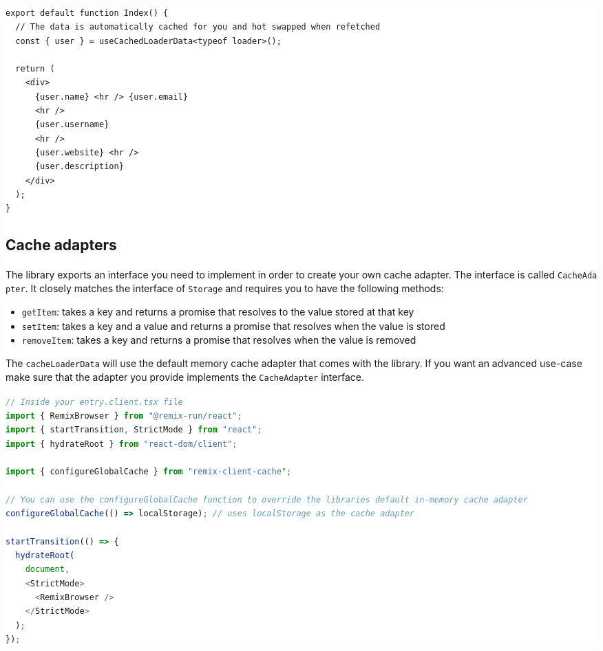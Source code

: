 ```tsx
export default function Index() {
  // The data is automatically cached for you and hot swapped when refetched
  const { user } = useCachedLoaderData<typeof loader>(); 

  return (
    <div>
      {user.name} <hr /> {user.email}
      <hr />
      {user.username}
      <hr />
      {user.website} <hr />
      {user.description} 
    </div>
  );
}

```

## Cache adapters

The library exports an interface you need to implement in order to create your own cache adapter. The interface is called `CacheAdapter`.
It closely matches the interface of `Storage` and requires you to have the following methods:

- `getItem`: takes a key and returns a promise that resolves to the value stored at that key
- `setItem`: takes a key and a value and returns a promise that resolves when the value is stored
- `removeItem`: takes a key and returns a promise that resolves when the value is removed

The `cacheLoaderData` will use the default memory cache adapter that comes with the library. If you want an advanced use-case make sure that the adapter you provide implements the `CacheAdapter` interface.

```ts
// Inside your entry.client.tsx file 
import { RemixBrowser } from "@remix-run/react";
import { startTransition, StrictMode } from "react";
import { hydrateRoot } from "react-dom/client";

import { configureGlobalCache } from "remix-client-cache";

// You can use the configureGlobalCache function to override the libraries default in-memory cache adapter
configureGlobalCache(() => localStorage); // uses localStorage as the cache adapter

startTransition(() => {
  hydrateRoot(
    document,
    <StrictMode>
      <RemixBrowser />
    </StrictMode>
  );
});

```

